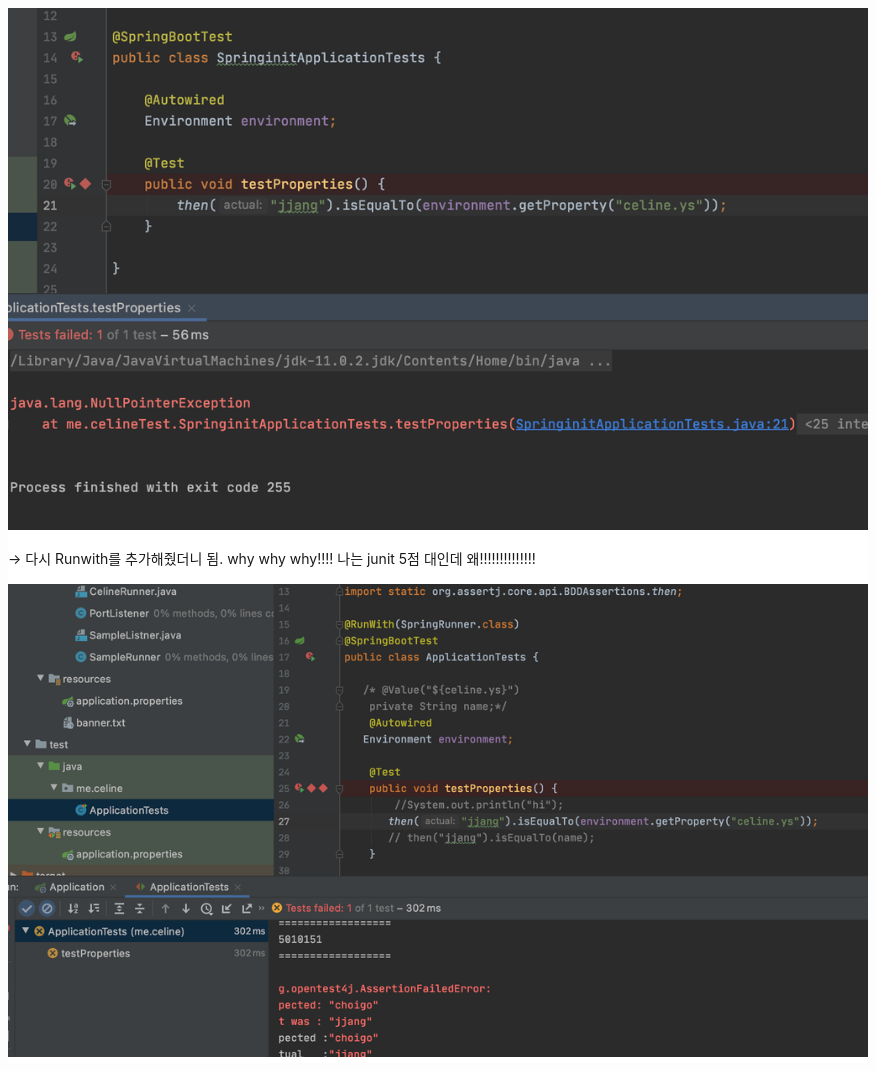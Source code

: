 ![image/out-Untitled%2023.png](image/out-Untitled%2023.png)

→ 다시 Runwith를 추가해줬더니 됨. why why why!!!! 나는 junit 5점 대인데 왜!!!!!!!!!!!!!!

![image/out-Untitled%2024.png](image/out-Untitled%2024.png)

